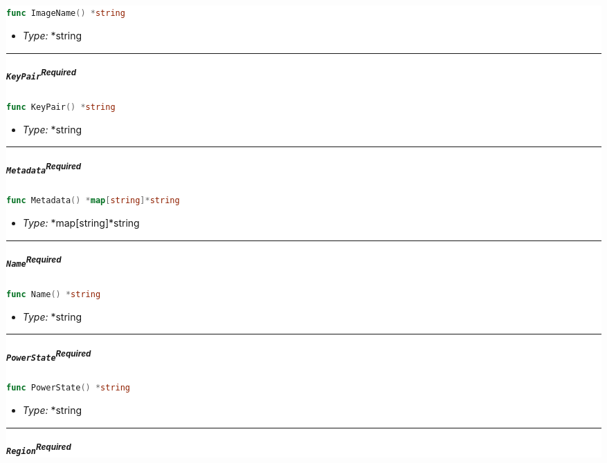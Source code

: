 ```go
func ImageName() *string
```

- *Type:* *string

---

##### `KeyPair`<sup>Required</sup> <a name="KeyPair" id="@cdktf/provider-opentelekomcloud.computeInstanceV2.ComputeInstanceV2.property.keyPair"></a>

```go
func KeyPair() *string
```

- *Type:* *string

---

##### `Metadata`<sup>Required</sup> <a name="Metadata" id="@cdktf/provider-opentelekomcloud.computeInstanceV2.ComputeInstanceV2.property.metadata"></a>

```go
func Metadata() *map[string]*string
```

- *Type:* *map[string]*string

---

##### `Name`<sup>Required</sup> <a name="Name" id="@cdktf/provider-opentelekomcloud.computeInstanceV2.ComputeInstanceV2.property.name"></a>

```go
func Name() *string
```

- *Type:* *string

---

##### `PowerState`<sup>Required</sup> <a name="PowerState" id="@cdktf/provider-opentelekomcloud.computeInstanceV2.ComputeInstanceV2.property.powerState"></a>

```go
func PowerState() *string
```

- *Type:* *string

---

##### `Region`<sup>Required</sup> <a name="Region" id="@cdktf/provider-opentelekomcloud.computeInstanceV2.ComputeInstanceV2.property.region"></a>
